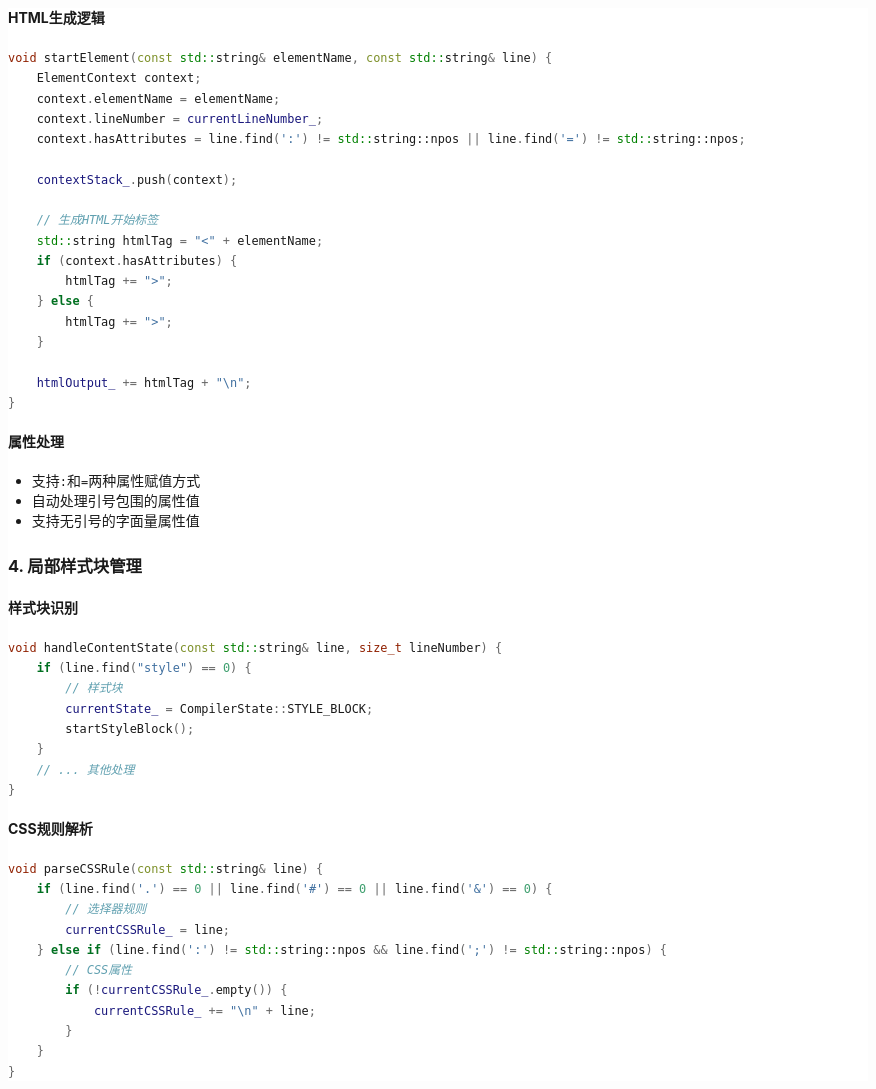 #### HTML生成逻辑
```cpp
void startElement(const std::string& elementName, const std::string& line) {
    ElementContext context;
    context.elementName = elementName;
    context.lineNumber = currentLineNumber_;
    context.hasAttributes = line.find(':') != std::string::npos || line.find('=') != std::string::npos;
    
    contextStack_.push(context);
    
    // 生成HTML开始标签
    std::string htmlTag = "<" + elementName;
    if (context.hasAttributes) {
        htmlTag += ">";
    } else {
        htmlTag += ">";
    }
    
    htmlOutput_ += htmlTag + "\n";
}
```

#### 属性处理
- 支持`:`和`=`两种属性赋值方式
- 自动处理引号包围的属性值
- 支持无引号的字面量属性值

### 4. 局部样式块管理

#### 样式块识别
```cpp
void handleContentState(const std::string& line, size_t lineNumber) {
    if (line.find("style") == 0) {
        // 样式块
        currentState_ = CompilerState::STYLE_BLOCK;
        startStyleBlock();
    }
    // ... 其他处理
}
```

#### CSS规则解析
```cpp
void parseCSSRule(const std::string& line) {
    if (line.find('.') == 0 || line.find('#') == 0 || line.find('&') == 0) {
        // 选择器规则
        currentCSSRule_ = line;
    } else if (line.find(':') != std::string::npos && line.find(';') != std::string::npos) {
        // CSS属性
        if (!currentCSSRule_.empty()) {
            currentCSSRule_ += "\n" + line;
        }
    }
}
```
